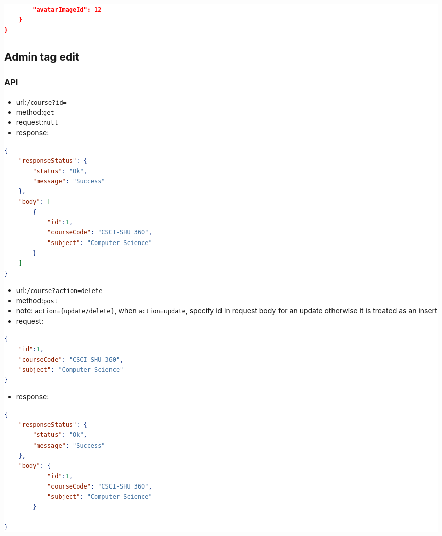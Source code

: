 ```json
        "avatarImageId": 12
    }
}
```



## Admin tag edit

### API


- url:`/course?id=`
- method:`get`
- request:`null`
- response:
```json
{
    "responseStatus": {
        "status": "Ok",
        "message": "Success"
    },
    "body": [
        {
            "id":1,
            "courseCode": "CSCI-SHU 360",
            "subject": "Computer Science"
        }
    ]
}
```

- url:`/course?action=delete`
- method:`post`
- note: `action={update/delete}`, when `action=update`, specify id in request body for an update otherwise it is treated as an insert
- request:
```json
{
    "id":1,	
    "courseCode": "CSCI-SHU 360",
    "subject": "Computer Science"
}
```
- response:
```json
{
    "responseStatus": {
        "status": "Ok",
        "message": "Success"
    },
    "body": {
            "id":1,	
            "courseCode": "CSCI-SHU 360",
            "subject": "Computer Science"
        }
    
}
```   
    